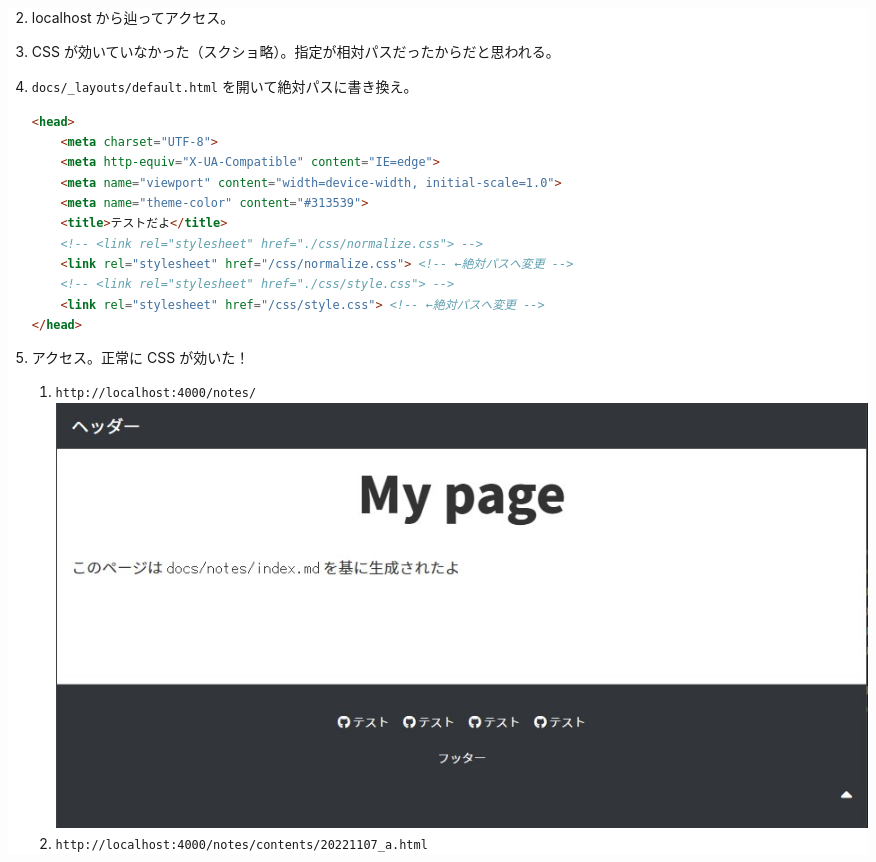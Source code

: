 
2. localhost から辿ってアクセス。
3. CSS が効いていなかった（スクショ略）。指定が相対パスだったからだと思われる。
4. `docs/_layouts/default.html` を開いて絶対パスに書き換え。

    ```html
    <head>
        <meta charset="UTF-8">
        <meta http-equiv="X-UA-Compatible" content="IE=edge">
        <meta name="viewport" content="width=device-width, initial-scale=1.0">
        <meta name="theme-color" content="#313539">
        <title>テストだよ</title>
        <!-- <link rel="stylesheet" href="./css/normalize.css"> -->
        <link rel="stylesheet" href="/css/normalize.css"> <!-- ←絶対パスへ変更 -->
        <!-- <link rel="stylesheet" href="./css/style.css"> -->
        <link rel="stylesheet" href="/css/style.css"> <!-- ←絶対パスへ変更 -->
    </head>
    ```

5. アクセス。正常に CSS が効いた！
    1. `http://localhost:4000/notes/`  
    ![notes_index](images/20221117_notes_index.jpg)
    2. `http://localhost:4000/notes/contents/20221107_a.html`  